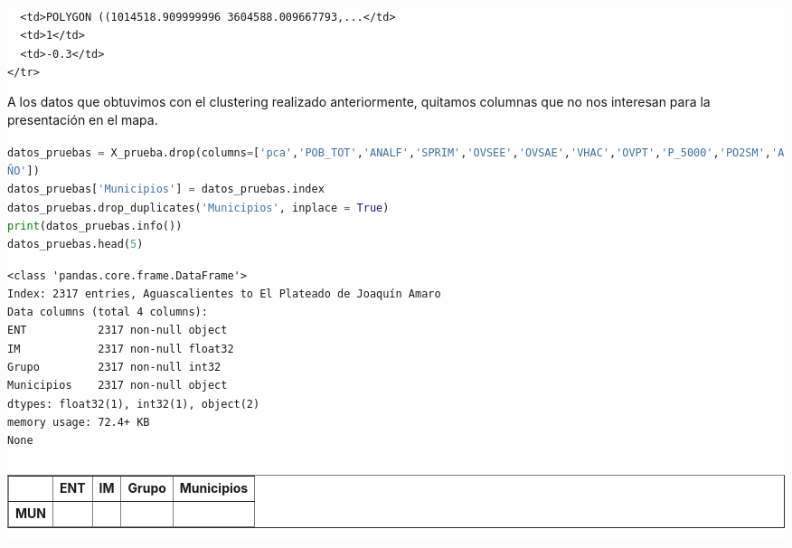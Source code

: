       <td>POLYGON ((1014518.909999996 3604588.009667793,...</td>
      <td>1</td>
      <td>-0.3</td>
    </tr>
  </tbody>
</table>
</div>



A los datos que obtuvimos con el clustering realizado anteriormente, quitamos columnas que no nos interesan para la presentación en el mapa.


```python
datos_pruebas = X_prueba.drop(columns=['pca','POB_TOT','ANALF','SPRIM','OVSEE','OVSAE','VHAC','OVPT','P_5000','PO2SM','AÑO'])
datos_pruebas['Municipios'] = datos_pruebas.index
datos_pruebas.drop_duplicates('Municipios', inplace = True)
print(datos_pruebas.info())
datos_pruebas.head(5) 
```

    <class 'pandas.core.frame.DataFrame'>
    Index: 2317 entries, Aguascalientes to El Plateado de Joaquín Amaro
    Data columns (total 4 columns):
    ENT           2317 non-null object
    IM            2317 non-null float32
    Grupo         2317 non-null int32
    Municipios    2317 non-null object
    dtypes: float32(1), int32(1), object(2)
    memory usage: 72.4+ KB
    None





<div style="overflow:scroll">
<style scoped>
    .dataframe tbody tr th:only-of-type {
        vertical-align: middle;
    }

    .dataframe tbody tr th {
        vertical-align: top;
    }

    .dataframe thead th {
        text-align: right;
    }
</style>
<table border="1" class="dataframe">
  <thead>
    <tr style="text-align: right;">
      <th></th>
      <th>ENT</th>
      <th>IM</th>
      <th>Grupo</th>
      <th>Municipios</th>
    </tr>
    <tr>
      <th>MUN</th>
      <th></th>
      <th></th>
      <th></th>
      <th></th>
    </tr>
  </thead>
  <tbody>
